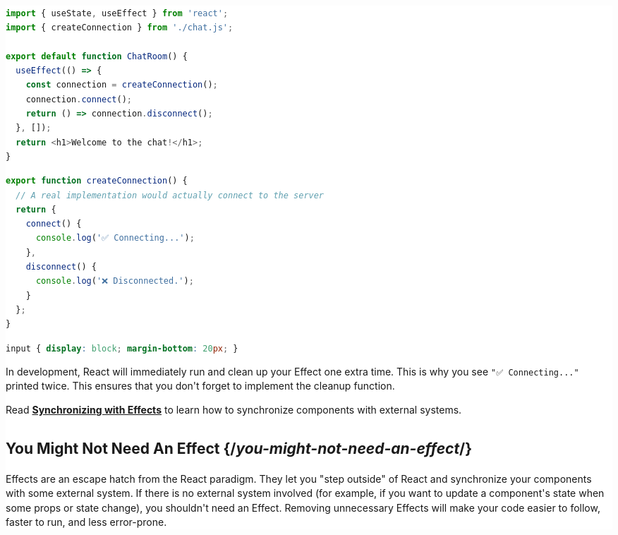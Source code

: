 <Sandpack>

```js
import { useState, useEffect } from 'react';
import { createConnection } from './chat.js';

export default function ChatRoom() {
  useEffect(() => {
    const connection = createConnection();
    connection.connect();
    return () => connection.disconnect();
  }, []);
  return <h1>Welcome to the chat!</h1>;
}
```

```js src/chat.js
export function createConnection() {
  // A real implementation would actually connect to the server
  return {
    connect() {
      console.log('✅ Connecting...');
    },
    disconnect() {
      console.log('❌ Disconnected.');
    }
  };
}
```

```css
input { display: block; margin-bottom: 20px; }
```

</Sandpack>

In development, React will immediately run and clean up your Effect one extra time. This is why you see `"✅ Connecting..."` printed twice. This ensures that you don't forget to implement the cleanup function.

<LearnMore path="/learn/synchronizing-with-effects">

Read **[Synchronizing with Effects](/learn/synchronizing-with-effects)** to learn how to synchronize components with external systems.

</LearnMore>

## You Might Not Need An Effect {/*you-might-not-need-an-effect*/}

Effects are an escape hatch from the React paradigm. They let you "step outside" of React and synchronize your components with some external system. If there is no external system involved (for example, if you want to update a component's state when some props or state change), you shouldn't need an Effect. Removing unnecessary Effects will make your code easier to follow, faster to run, and less error-prone.
